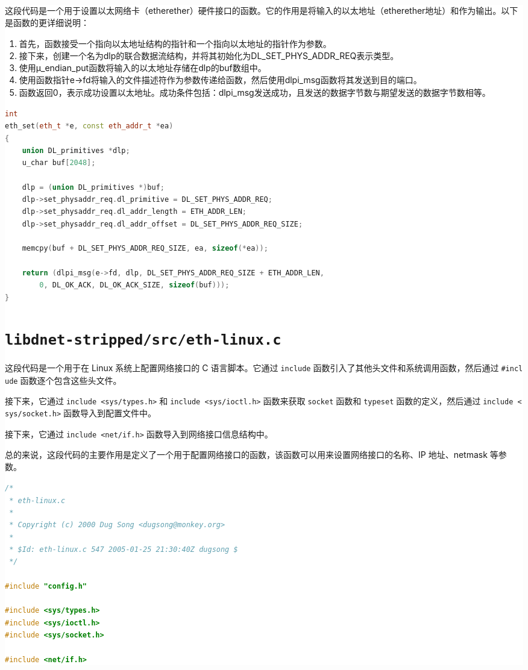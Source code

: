 这段代码是一个用于设置以太网络卡（etherether）硬件接口的函数。它的作用是将输入的以太地址（etherether地址）和作为输出。以下是函数的更详细说明：

1. 首先，函数接受一个指向以太地址结构的指针和一个指向以太地址的指针作为参数。
2. 接下来，创建一个名为dlp的联合数据流结构，并将其初始化为DL_SET_PHYS_ADDR_REQ表示类型。
3. 使用μ_endian_put函数将输入的以太地址存储在dlp的buf数组中。
4. 使用函数指针e->fd将输入的文件描述符作为参数传递给函数，然后使用dlpi_msg函数将其发送到目的端口。
5. 函数返回0，表示成功设置以太地址。成功条件包括：dlpi_msg发送成功，且发送的数据字节数与期望发送的数据字节数相等。


```cpp
int
eth_set(eth_t *e, const eth_addr_t *ea)
{
	union DL_primitives *dlp;
	u_char buf[2048];

	dlp = (union DL_primitives *)buf;
	dlp->set_physaddr_req.dl_primitive = DL_SET_PHYS_ADDR_REQ;
	dlp->set_physaddr_req.dl_addr_length = ETH_ADDR_LEN;
	dlp->set_physaddr_req.dl_addr_offset = DL_SET_PHYS_ADDR_REQ_SIZE;

	memcpy(buf + DL_SET_PHYS_ADDR_REQ_SIZE, ea, sizeof(*ea));
	
	return (dlpi_msg(e->fd, dlp, DL_SET_PHYS_ADDR_REQ_SIZE + ETH_ADDR_LEN,
	    0, DL_OK_ACK, DL_OK_ACK_SIZE, sizeof(buf)));
}

```

# `libdnet-stripped/src/eth-linux.c`

这段代码是一个用于在 Linux 系统上配置网络接口的 C 语言脚本。它通过 `include` 函数引入了其他头文件和系统调用函数，然后通过 `#include` 函数逐个包含这些头文件。

接下来，它通过 `include <sys/types.h>` 和 `include <sys/ioctl.h>` 函数来获取 `socket` 函数和 `typeset` 函数的定义，然后通过 `include <sys/socket.h>` 函数导入到配置文件中。

接下来，它通过 `include <net/if.h>` 函数导入到网络接口信息结构中。

总的来说，这段代码的主要作用是定义了一个用于配置网络接口的函数，该函数可以用来设置网络接口的名称、IP 地址、netmask 等参数。


```cpp
/*
 * eth-linux.c
 *
 * Copyright (c) 2000 Dug Song <dugsong@monkey.org>
 *
 * $Id: eth-linux.c 547 2005-01-25 21:30:40Z dugsong $
 */

#include "config.h"

#include <sys/types.h>
#include <sys/ioctl.h>
#include <sys/socket.h>

#include <net/if.h>
```
